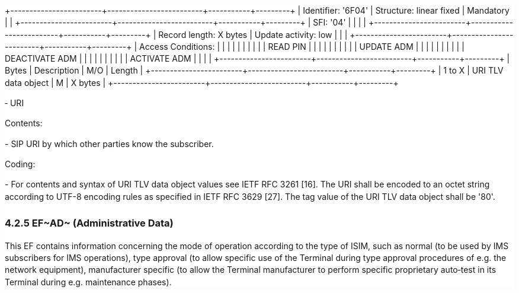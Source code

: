 +------------------------+-------------------------+-----------+---------+
| Identifier: \'6F04\'   | Structure: linear fixed | Mandatory |         |
+------------------------+-------------------------+-----------+---------+
| SFI: \'04\'            |                         |           |         |
+------------------------+-------------------------+-----------+---------+
| Record length: X bytes | Update activity: low    |           |         |
+------------------------+-------------------------+-----------+---------+
| Access Conditions:     |                         |           |         |
|                        |                         |           |         |
| READ PIN               |                         |           |         |
|                        |                         |           |         |
| UPDATE ADM             |                         |           |         |
|                        |                         |           |         |
| DEACTIVATE ADM         |                         |           |         |
|                        |                         |           |         |
| ACTIVATE ADM           |                         |           |         |
+------------------------+-------------------------+-----------+---------+
| Bytes                  | Description             | M/O       | Length  |
+------------------------+-------------------------+-----------+---------+
| 1 to X                 | URI TLV data object     | M         | X bytes |
+------------------------+-------------------------+-----------+---------+

‑ URI

Contents:

\- SIP URI by which other parties know the subscriber.

Coding:

\- For contents and syntax of URI TLV data object values see
IETF RFC 3261 \[16\]. The URI shall be encoded to an octet string
according to UTF-8 encoding rules as specified in IETF RFC 3629 \[27\].
The tag value of the URI TLV data object shall be \'80\'.

### 4.2.5 EF~AD~ (Administrative Data)

This EF contains information concerning the mode of operation according
to the type of ISIM, such as normal (to be used by IMS subscribers for
IMS operations), type approval (to allow specific use of the Terminal
during type approval procedures of e.g. the network equipment),
manufacturer specific (to allow the Terminal manufacturer to perform
specific proprietary auto‑test in its Terminal during e.g. maintenance
phases).
